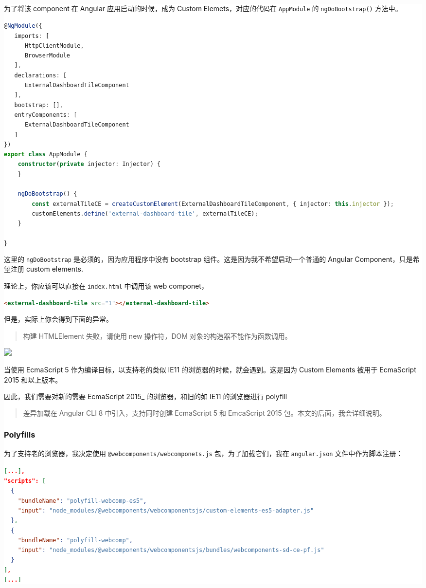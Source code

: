 为了将该 component 在 Angular 应用启动的时候，成为 Custom Elemets，对应的代码在 `AppModule` 的 `ngDoBootstrap()` 方法中。

```typescript
@NgModule({
   imports: [
      HttpClientModule,
      BrowserModule
   ],
   declarations: [
      ExternalDashboardTileComponent
   ],
   bootstrap: [],
   entryComponents: [
      ExternalDashboardTileComponent
   ]
})
export class AppModule { 
    constructor(private injector: Injector) {
    }

    ngDoBootstrap() {
        const externalTileCE = createCustomElement(ExternalDashboardTileComponent, { injector: this.injector });
        customElements.define('external-dashboard-tile', externalTileCE);
    }

}
```

这里的 `ngDoBootstrap` 是必须的，因为应用程序中没有 bootstrap 组件。这是因为我不希望启动一个普通的 Angular Component，只是希望注册 custom elements.

理论上，你应该可以直接在 `index.html` 中调用该 web componet，

```html
<external-dashboard-tile src="1"></external-dashboard-tile>
```

但是，实际上你会得到下面的异常。

> 构建 HTMLElement 失败，请使用 new 操作符，DOM 对象的构造器不能作为函数调用。

![](https://www.angulararchitects.io/wp-content/uploads/2017/09/build-01.png)

当使用 EcmaScript 5 作为编译目标，以支持老的类似 IE11 的浏览器的时候，就会遇到。这是因为 Custom Elements 被用于 EcmaScript 2015 和以上版本。

因此，我们需要对新的需要 EcmaScript 2015_ 的浏览器，和旧的如 IE11 的浏览器进行  polyfill 

> 差异加载在 Angular CLI 8 中引入，支持同时创建 EcmaScript 5 和 EmcaScript 2015 包。本文的后面，我会详细说明。

### Polyfills

为了支持老的浏览器，我决定使用 `@webcomponents/webcomponets.js` 包，为了加载它们，我在 `angular.json` 文件中作为脚本注册：

```json
[...],
"scripts": [
  {
    "bundleName": "polyfill-webcomp-es5",
    "input": "node_modules/@webcomponents/webcomponentsjs/custom-elements-es5-adapter.js"
  },
  {
    "bundleName": "polyfill-webcomp",
    "input": "node_modules/@webcomponents/webcomponentsjs/bundles/webcomponents-sd-ce-pf.js"
  }
],
[...]
```
